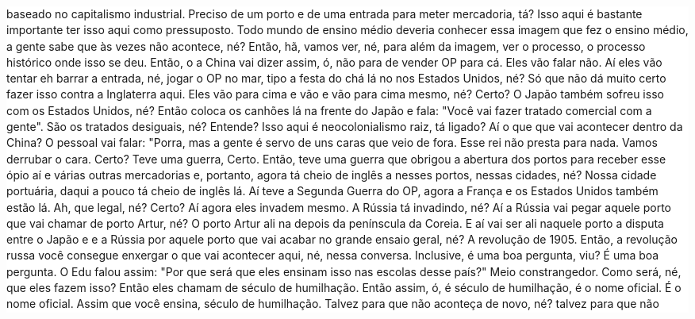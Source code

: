baseado no capitalismo industrial.
Preciso de um porto e de uma entrada
para meter mercadoria, tá? Isso aqui é
bastante importante ter isso aqui como
pressuposto. Todo mundo de ensino médio
deveria conhecer essa imagem que fez o
ensino médio, a gente sabe que às vezes
não acontece, né? Então, hã, vamos
ver, né, para além da imagem, ver o
processo, o processo histórico onde isso
se deu. Então, o a China vai dizer
assim, ó, não para de vender OP para cá.
Eles vão falar não. Aí eles vão tentar
eh barrar a entrada, né, jogar o OP no
mar, tipo a festa do chá lá no nos
Estados Unidos, né? Só que não dá muito
certo fazer isso contra a Inglaterra
aqui. Eles vão para cima e vão e vão
para cima mesmo, né?
Certo? O Japão também sofreu isso com os
Estados Unidos, né? Então coloca os
canhões lá na frente do Japão e fala:
"Você vai fazer tratado comercial com a
gente". São os tratados desiguais, né?
Entende? Isso aqui é neocolonialismo
raiz, tá ligado? Aí o que que vai
acontecer dentro da China? O pessoal vai
falar: "Porra, mas a gente é servo de
uns caras que veio de fora. Esse rei não
presta para nada. Vamos derrubar o cara.
Certo? Teve uma guerra,
Certo. Então, teve uma guerra que
obrigou a abertura dos portos para
receber esse ópio aí e várias outras
mercadorias e, portanto, agora tá cheio
de inglês a nesses portos, nessas
cidades, né? Nossa cidade portuária,
daqui a pouco tá cheio de inglês lá. Aí
teve a Segunda Guerra do OP, agora a
França e os Estados Unidos também estão
lá. Ah, que legal, né?
Certo? Aí agora eles invadem mesmo. A
Rússia tá invadindo, né? Aí a Rússia vai
pegar aquele porto que vai chamar de
porto Artur, né? O porto Artur ali na
depois da penínscula da Coreia. E aí vai
ser ali naquele porto a disputa entre o
Japão e e a Rússia por aquele porto que
vai acabar no grande ensaio geral, né? A
revolução de 1905. Então, a revolução
russa você consegue enxergar o que vai
acontecer aqui, né, nessa conversa.
Inclusive,
é uma boa pergunta, viu? É uma boa
pergunta. O Edu falou assim: "Por que
será que eles ensinam isso nas escolas
desse país?" Meio constrangedor. Como
será, né, que eles fazem isso? Então
eles chamam de século de humilhação.
Então assim, ó, é século de humilhação,
é o nome oficial. É o nome oficial.
Assim que você ensina, século de
humilhação. Talvez para que não aconteça
de novo, né? talvez para que não